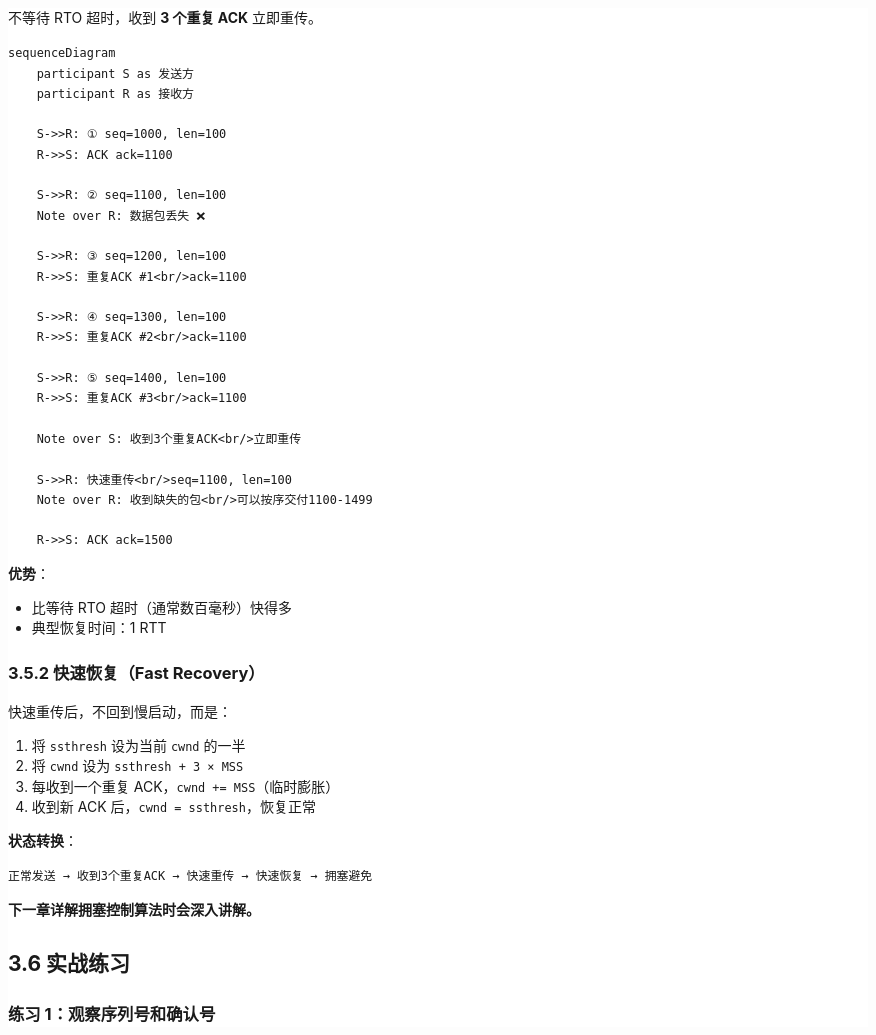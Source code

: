 不等待 RTO 超时，收到 **3 个重复 ACK** 立即重传。

```mermaid
sequenceDiagram
    participant S as 发送方
    participant R as 接收方

    S->>R: ① seq=1000, len=100
    R->>S: ACK ack=1100

    S->>R: ② seq=1100, len=100
    Note over R: 数据包丢失 ❌

    S->>R: ③ seq=1200, len=100
    R->>S: 重复ACK #1<br/>ack=1100

    S->>R: ④ seq=1300, len=100
    R->>S: 重复ACK #2<br/>ack=1100

    S->>R: ⑤ seq=1400, len=100
    R->>S: 重复ACK #3<br/>ack=1100

    Note over S: 收到3个重复ACK<br/>立即重传

    S->>R: 快速重传<br/>seq=1100, len=100
    Note over R: 收到缺失的包<br/>可以按序交付1100-1499

    R->>S: ACK ack=1500
```

**优势**：
- 比等待 RTO 超时（通常数百毫秒）快得多
- 典型恢复时间：1 RTT

### 3.5.2 快速恢复（Fast Recovery）

快速重传后，不回到慢启动，而是：
1. 将 `ssthresh` 设为当前 `cwnd` 的一半
2. 将 `cwnd` 设为 `ssthresh + 3 × MSS`
3. 每收到一个重复 ACK，`cwnd += MSS`（临时膨胀）
4. 收到新 ACK 后，`cwnd = ssthresh`，恢复正常

**状态转换**：
```
正常发送 → 收到3个重复ACK → 快速重传 → 快速恢复 → 拥塞避免
```

**下一章详解拥塞控制算法时会深入讲解。**

## 3.6 实战练习

### 练习 1：观察序列号和确认号
